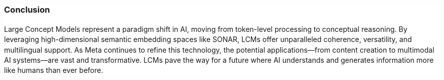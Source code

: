 ### Conclusion
Large Concept Models represent a paradigm shift in AI, moving from token-level processing to conceptual reasoning. By leveraging high-dimensional semantic embedding spaces like SONAR, LCMs offer unparalleled coherence, versatility, and multilingual support. As Meta continues to refine this technology, the potential applications—from content creation to multimodal AI systems—are vast and transformative. LCMs pave the way for a future where AI understands and generates information more like humans than ever before.



